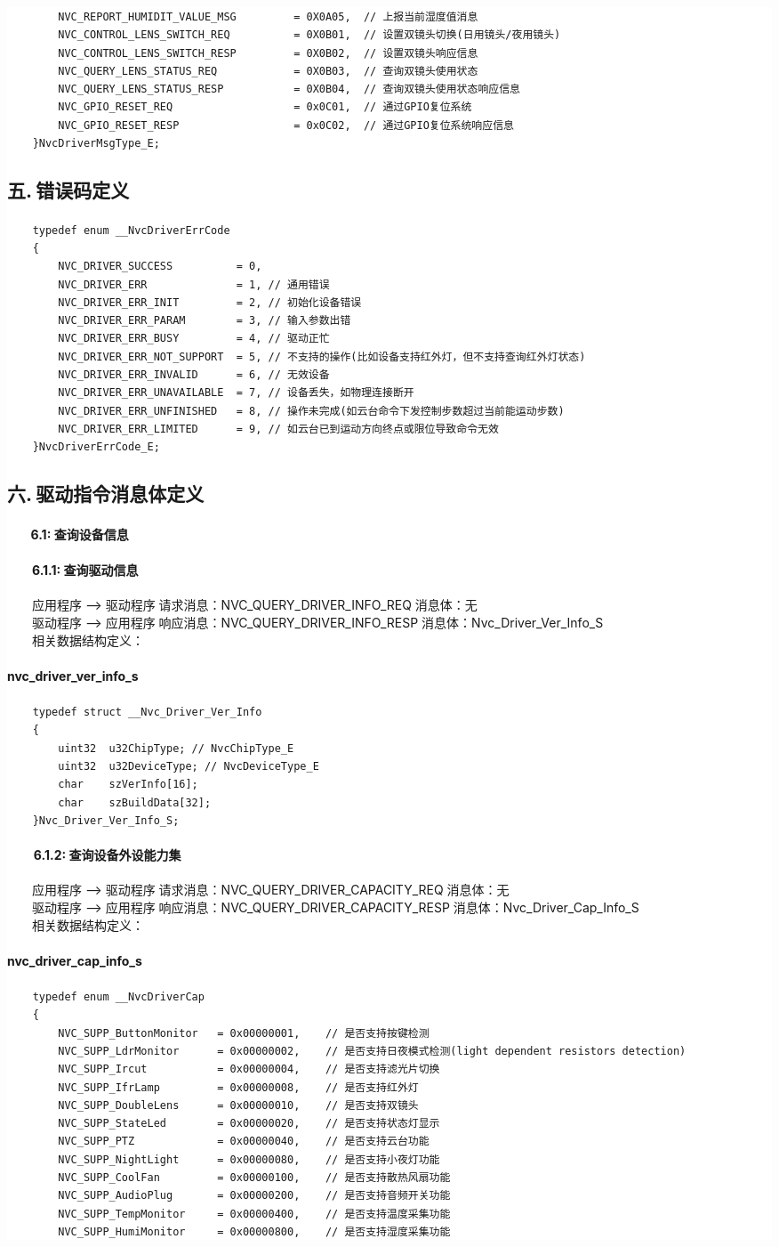 		    NVC_REPORT_HUMIDIT_VALUE_MSG         = 0X0A05, 	// 上报当前湿度值消息 
			NVC_CONTROL_LENS_SWITCH_REQ          = 0X0B01,	// 设置双镜头切换(日用镜头/夜用镜头)
			NVC_CONTROL_LENS_SWITCH_RESP         = 0X0B02,	// 设置双镜头响应信息
			NVC_QUERY_LENS_STATUS_REQ            = 0X0B03,	// 查询双镜头使用状态
			NVC_QUERY_LENS_STATUS_RESP           = 0X0B04,	// 查询双镜头使用状态响应信息
            NVC_GPIO_RESET_REQ                   = 0x0C01,  // 通过GPIO复位系统 
            NVC_GPIO_RESET_RESP                  = 0x0C02,  // 通过GPIO复位系统响应信息
		}NvcDriverMsgType_E;

## 五. 错误码定义   

        typedef enum __NvcDriverErrCode
        {
            NVC_DRIVER_SUCCESS          = 0, 
			NVC_DRIVER_ERR              = 1, // 通用错误
			NVC_DRIVER_ERR_INIT         = 2, // 初始化设备错误
			NVC_DRIVER_ERR_PARAM        = 3, // 输入参数出错
			NVC_DRIVER_ERR_BUSY         = 4, // 驱动正忙
			NVC_DRIVER_ERR_NOT_SUPPORT  = 5, // 不支持的操作(比如设备支持红外灯，但不支持查询红外灯状态)
			NVC_DRIVER_ERR_INVALID      = 6, // 无效设备
			NVC_DRIVER_ERR_UNAVAILABLE  = 7, // 设备丢失，如物理连接断开
			NVC_DRIVER_ERR_UNFINISHED   = 8, // 操作未完成(如云台命令下发控制步数超过当前能运动步数)
			NVC_DRIVER_ERR_LIMITED      = 9, // 如云台已到运动方向终点或限位导致命令无效
        }NvcDriverErrCode_E;

## 六. 驱动指令消息体定义

#### **&nbsp;&nbsp;&nbsp;&nbsp;&nbsp;&nbsp;&nbsp;&nbsp;6.1:&nbsp;查询设备信息**
#### **&emsp;&emsp;6.1.1:&nbsp;查询驱动信息**
&emsp;&emsp;应用程序 --> 驱动程序 请求消息：NVC_QUERY_DRIVER_INFO_REQ 消息体：无      
&emsp;&emsp;驱动程序 --> 应用程序 响应消息：NVC_QUERY_DRIVER_INFO_RESP 消息体：Nvc_Driver_Ver_Info_S   
&emsp;&emsp;相关数据结构定义： 
#### **nvc_driver_ver_info_s**
    	typedef struct __Nvc_Driver_Ver_Info
        {
        	uint32	u32ChipType; // NvcChipType_E
			uint32	u32DeviceType; // NvcDeviceType_E
			char	szVerInfo[16];
			char	szBuildData[32];
        }Nvc_Driver_Ver_Info_S;

#### **&nbsp;&nbsp;&nbsp;&nbsp;&nbsp;&nbsp;&nbsp;&nbsp;&nbsp;6.1.2:&nbsp;查询设备外设能力集**
&emsp;&emsp;应用程序 --> 驱动程序 请求消息：NVC_QUERY_DRIVER_CAPACITY_REQ 消息体：无      
&emsp;&emsp;驱动程序 --> 应用程序 响应消息：NVC_QUERY_DRIVER_CAPACITY_RESP 消息体：Nvc_Driver_Cap_Info_S   
&emsp;&emsp;相关数据结构定义： 
#### **nvc_driver_cap_info_s**
		typedef enum __NvcDriverCap
		{
			NVC_SUPP_ButtonMonitor   = 0x00000001,    // 是否支持按键检测
			NVC_SUPP_LdrMonitor      = 0x00000002,    // 是否支持日夜模式检测(light dependent resistors detection) 
			NVC_SUPP_Ircut           = 0x00000004,    // 是否支持滤光片切换
			NVC_SUPP_IfrLamp         = 0x00000008,    // 是否支持红外灯
			NVC_SUPP_DoubleLens      = 0x00000010,    // 是否支持双镜头
			NVC_SUPP_StateLed        = 0x00000020,    // 是否支持状态灯显示
			NVC_SUPP_PTZ             = 0x00000040,    // 是否支持云台功能
			NVC_SUPP_NightLight      = 0x00000080,    // 是否支持小夜灯功能
            NVC_SUPP_CoolFan         = 0x00000100,    // 是否支持散热风扇功能
			NVC_SUPP_AudioPlug       = 0x00000200,    // 是否支持音频开关功能
			NVC_SUPP_TempMonitor     = 0x00000400,    // 是否支持温度采集功能
			NVC_SUPP_HumiMonitor     = 0x00000800,    // 是否支持湿度采集功能